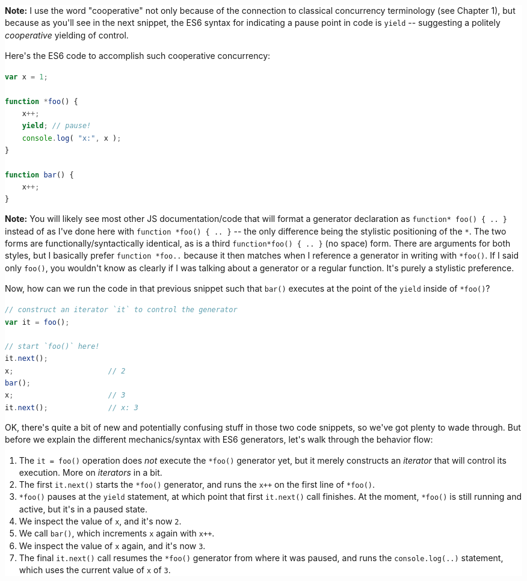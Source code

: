 **Note:** I use the word "cooperative" not only because of the connection to classical concurrency terminology (see Chapter 1), but because as you'll see in the next snippet, the ES6 syntax for indicating a pause point in code is `yield` -- suggesting a politely *cooperative* yielding of control.

Here's the ES6 code to accomplish such cooperative concurrency:

```js
var x = 1;

function *foo() {
	x++;
	yield; // pause!
	console.log( "x:", x );
}

function bar() {
	x++;
}
```

**Note:** You will likely see most other JS documentation/code that will format a generator declaration as `function* foo() { .. }` instead of as I've done here with `function *foo() { .. }` -- the only difference being the stylistic positioning of the `*`. The two forms are functionally/syntactically identical, as is a third `function*foo() { .. }` (no space) form. There are arguments for both styles, but I basically prefer `function *foo..` because it then matches when I reference a generator in writing with `*foo()`. If I said only `foo()`, you wouldn't know as clearly if I was talking about a generator or a regular function. It's purely a stylistic preference.

Now, how can we run the code in that previous snippet such that `bar()` executes at the point of the `yield` inside of `*foo()`?

```js
// construct an iterator `it` to control the generator
var it = foo();

// start `foo()` here!
it.next();
x;						// 2
bar();
x;						// 3
it.next();				// x: 3
```

OK, there's quite a bit of new and potentially confusing stuff in those two code snippets, so we've got plenty to wade through. But before we explain the different mechanics/syntax with ES6 generators, let's walk through the behavior flow:

1. The `it = foo()` operation does *not* execute the `*foo()` generator yet, but it merely constructs an *iterator* that will control its execution. More on *iterators* in a bit.
2. The first `it.next()` starts the `*foo()` generator, and runs the `x++` on the first line of `*foo()`.
3. `*foo()` pauses at the `yield` statement, at which point that first `it.next()` call finishes. At the moment, `*foo()` is still running and active, but it's in a paused state.
4. We inspect the value of `x`, and it's now `2`.
5. We call `bar()`, which increments `x` again with `x++`.
6. We inspect the value of `x` again, and it's now `3`.
7. The final `it.next()` call resumes the `*foo()` generator from where it was paused, and runs the `console.log(..)` statement, which uses the current value of `x` of `3`.
